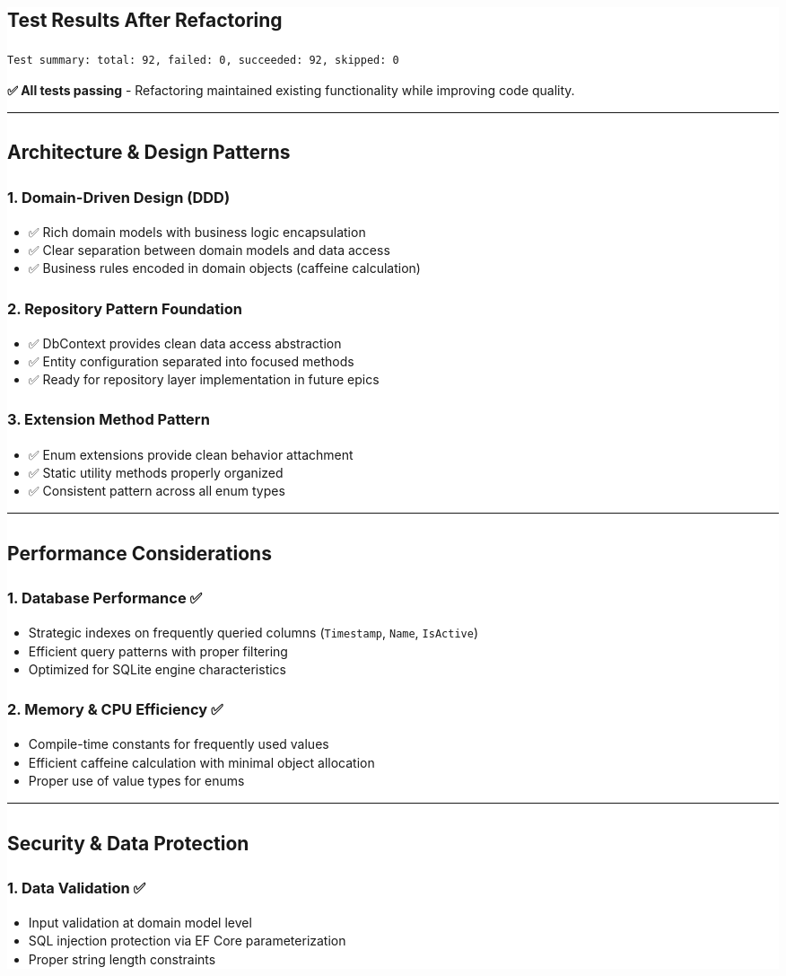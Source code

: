 
## Test Results After Refactoring

```
Test summary: total: 92, failed: 0, succeeded: 92, skipped: 0
```

**✅ All tests passing** - Refactoring maintained existing functionality while improving code quality.

---

## Architecture & Design Patterns

### **1. Domain-Driven Design (DDD)**
- ✅ Rich domain models with business logic encapsulation
- ✅ Clear separation between domain models and data access
- ✅ Business rules encoded in domain objects (caffeine calculation)

### **2. Repository Pattern Foundation**
- ✅ DbContext provides clean data access abstraction
- ✅ Entity configuration separated into focused methods
- ✅ Ready for repository layer implementation in future epics

### **3. Extension Method Pattern**
- ✅ Enum extensions provide clean behavior attachment
- ✅ Static utility methods properly organized
- ✅ Consistent pattern across all enum types

---

## Performance Considerations

### **1. Database Performance** ✅
- Strategic indexes on frequently queried columns (`Timestamp`, `Name`, `IsActive`)
- Efficient query patterns with proper filtering
- Optimized for SQLite engine characteristics

### **2. Memory & CPU Efficiency** ✅
- Compile-time constants for frequently used values
- Efficient caffeine calculation with minimal object allocation
- Proper use of value types for enums

---

## Security & Data Protection

### **1. Data Validation** ✅
- Input validation at domain model level
- SQL injection protection via EF Core parameterization
- Proper string length constraints
